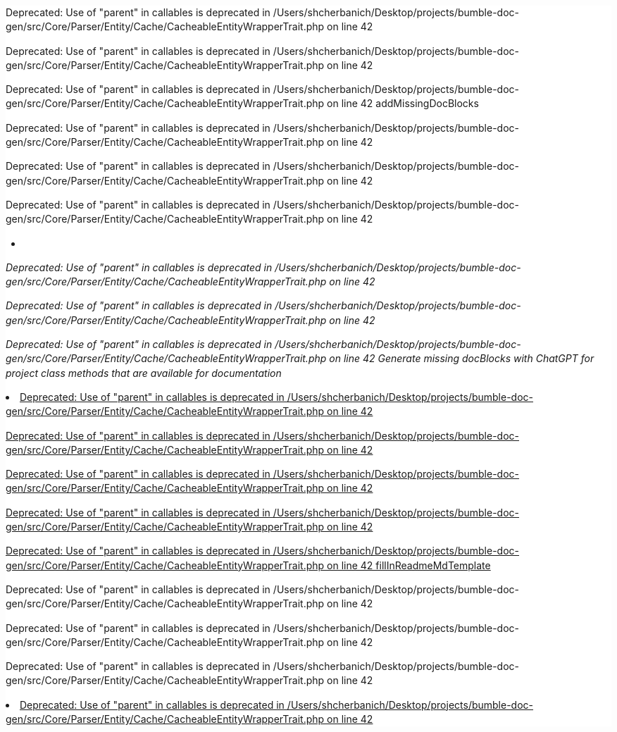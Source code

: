 Deprecated: Use of "parent" in callables is deprecated in /Users/shcherbanich/Desktop/projects/bumble-doc-gen/src/Core/Parser/Entity/Cache/CacheableEntityWrapperTrait.php on line 42

Deprecated: Use of "parent" in callables is deprecated in /Users/shcherbanich/Desktop/projects/bumble-doc-gen/src/Core/Parser/Entity/Cache/CacheableEntityWrapperTrait.php on line 42

Deprecated: Use of "parent" in callables is deprecated in /Users/shcherbanich/Desktop/projects/bumble-doc-gen/src/Core/Parser/Entity/Cache/CacheableEntityWrapperTrait.php on line 42
addMissingDocBlocks</a>
    
Deprecated: Use of "parent" in callables is deprecated in /Users/shcherbanich/Desktop/projects/bumble-doc-gen/src/Core/Parser/Entity/Cache/CacheableEntityWrapperTrait.php on line 42

Deprecated: Use of "parent" in callables is deprecated in /Users/shcherbanich/Desktop/projects/bumble-doc-gen/src/Core/Parser/Entity/Cache/CacheableEntityWrapperTrait.php on line 42

Deprecated: Use of "parent" in callables is deprecated in /Users/shcherbanich/Desktop/projects/bumble-doc-gen/src/Core/Parser/Entity/Cache/CacheableEntityWrapperTrait.php on line 42
- <i>
Deprecated: Use of "parent" in callables is deprecated in /Users/shcherbanich/Desktop/projects/bumble-doc-gen/src/Core/Parser/Entity/Cache/CacheableEntityWrapperTrait.php on line 42

Deprecated: Use of "parent" in callables is deprecated in /Users/shcherbanich/Desktop/projects/bumble-doc-gen/src/Core/Parser/Entity/Cache/CacheableEntityWrapperTrait.php on line 42

Deprecated: Use of "parent" in callables is deprecated in /Users/shcherbanich/Desktop/projects/bumble-doc-gen/src/Core/Parser/Entity/Cache/CacheableEntityWrapperTrait.php on line 42
Generate missing docBlocks with ChatGPT for project class methods that are available for documentation</i></li>
<li>
    <a href="#mfillinreadmemdtemplate">
Deprecated: Use of "parent" in callables is deprecated in /Users/shcherbanich/Desktop/projects/bumble-doc-gen/src/Core/Parser/Entity/Cache/CacheableEntityWrapperTrait.php on line 42

Deprecated: Use of "parent" in callables is deprecated in /Users/shcherbanich/Desktop/projects/bumble-doc-gen/src/Core/Parser/Entity/Cache/CacheableEntityWrapperTrait.php on line 42

Deprecated: Use of "parent" in callables is deprecated in /Users/shcherbanich/Desktop/projects/bumble-doc-gen/src/Core/Parser/Entity/Cache/CacheableEntityWrapperTrait.php on line 42

Deprecated: Use of "parent" in callables is deprecated in /Users/shcherbanich/Desktop/projects/bumble-doc-gen/src/Core/Parser/Entity/Cache/CacheableEntityWrapperTrait.php on line 42

Deprecated: Use of "parent" in callables is deprecated in /Users/shcherbanich/Desktop/projects/bumble-doc-gen/src/Core/Parser/Entity/Cache/CacheableEntityWrapperTrait.php on line 42
fillInReadmeMdTemplate</a>
    
Deprecated: Use of "parent" in callables is deprecated in /Users/shcherbanich/Desktop/projects/bumble-doc-gen/src/Core/Parser/Entity/Cache/CacheableEntityWrapperTrait.php on line 42

Deprecated: Use of "parent" in callables is deprecated in /Users/shcherbanich/Desktop/projects/bumble-doc-gen/src/Core/Parser/Entity/Cache/CacheableEntityWrapperTrait.php on line 42

Deprecated: Use of "parent" in callables is deprecated in /Users/shcherbanich/Desktop/projects/bumble-doc-gen/src/Core/Parser/Entity/Cache/CacheableEntityWrapperTrait.php on line 42
</li>
<li>
    <a href="#mgenerate">
Deprecated: Use of "parent" in callables is deprecated in /Users/shcherbanich/Desktop/projects/bumble-doc-gen/src/Core/Parser/Entity/Cache/CacheableEntityWrapperTrait.php on line 42
